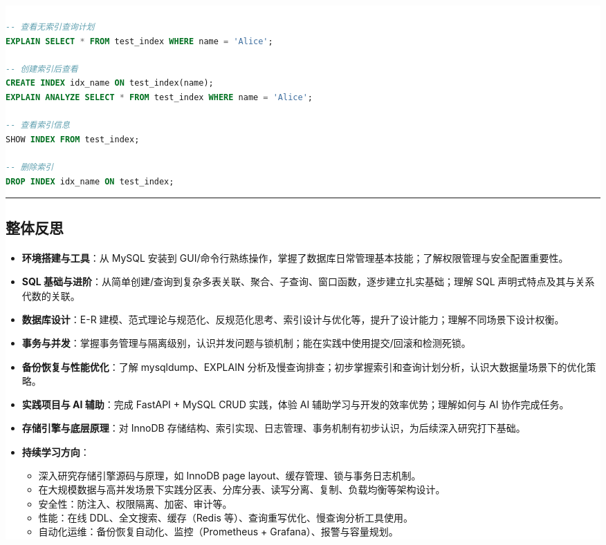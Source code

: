 ```sql

-- 查看无索引查询计划
EXPLAIN SELECT * FROM test_index WHERE name = 'Alice';

-- 创建索引后查看
CREATE INDEX idx_name ON test_index(name);
EXPLAIN ANALYZE SELECT * FROM test_index WHERE name = 'Alice';

-- 查看索引信息
SHOW INDEX FROM test_index;

-- 删除索引
DROP INDEX idx_name ON test_index;
```

---

##  整体反思

* **环境搭建与工具**：从 MySQL 安装到 GUI/命令行熟练操作，掌握了数据库日常管理基本技能；了解权限管理与安全配置重要性。
* **SQL 基础与进阶**：从简单创建/查询到复杂多表关联、聚合、子查询、窗口函数，逐步建立扎实基础；理解 SQL 声明式特点及其与关系代数的关联。
* **数据库设计**：E-R 建模、范式理论与规范化、反规范化思考、索引设计与优化等，提升了设计能力；理解不同场景下设计权衡。
* **事务与并发**：掌握事务管理与隔离级别，认识并发问题与锁机制；能在实践中使用提交/回滚和检测死锁。
* **备份恢复与性能优化**：了解 mysqldump、EXPLAIN 分析及慢查询排查；初步掌握索引和查询计划分析，认识大数据量场景下的优化策略。
* **实践项目与 AI 辅助**：完成 FastAPI + MySQL CRUD 实践，体验 AI 辅助学习与开发的效率优势；理解如何与 AI 协作完成任务。
* **存储引擎与底层原理**：对 InnoDB 存储结构、索引实现、日志管理、事务机制有初步认识，为后续深入研究打下基础。
* **持续学习方向**：

  * 深入研究存储引擎源码与原理，如 InnoDB page layout、缓存管理、锁与事务日志机制。
  * 在大规模数据与高并发场景下实践分区表、分库分表、读写分离、复制、负载均衡等架构设计。
  * 安全性：防注入、权限隔离、加密、审计等。
  * 性能：在线 DDL、全文搜索、缓存（Redis 等）、查询重写优化、慢查询分析工具使用。
  * 自动化运维：备份恢复自动化、监控（Prometheus + Grafana）、报警与容量规划。

